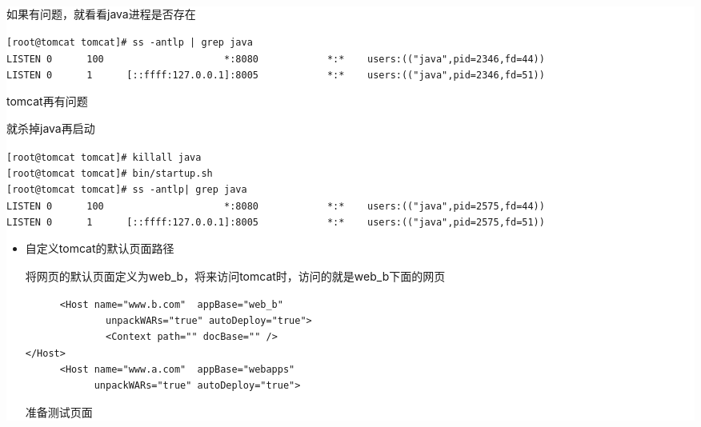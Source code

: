   如果有问题，就看看java进程是否存在

  ```
  [root@tomcat tomcat]# ss -antlp | grep java
  LISTEN 0      100                     *:8080            *:*    users:(("java",pid=2346,fd=44))
  LISTEN 0      1      [::ffff:127.0.0.1]:8005            *:*    users:(("java",pid=2346,fd=51))
  ```

  tomcat再有问题

  就杀掉java再启动

  ```
  [root@tomcat tomcat]# killall java
  [root@tomcat tomcat]# bin/startup.sh 
  [root@tomcat tomcat]# ss -antlp| grep java
  LISTEN 0      100                     *:8080            *:*    users:(("java",pid=2575,fd=44))
  LISTEN 0      1      [::ffff:127.0.0.1]:8005            *:*    users:(("java",pid=2575,fd=51))
  ```



- 自定义tomcat的默认页面路径

  将网页的默认页面定义为web_b，将来访问tomcat时，访问的就是web_b下面的网页

  ```
        <Host name="www.b.com"  appBase="web_b"
                unpackWARs="true" autoDeploy="true">
                <Context path="" docBase="" />
  </Host>
        <Host name="www.a.com"  appBase="webapps"
              unpackWARs="true" autoDeploy="true">
  ```

  准备测试页面

  